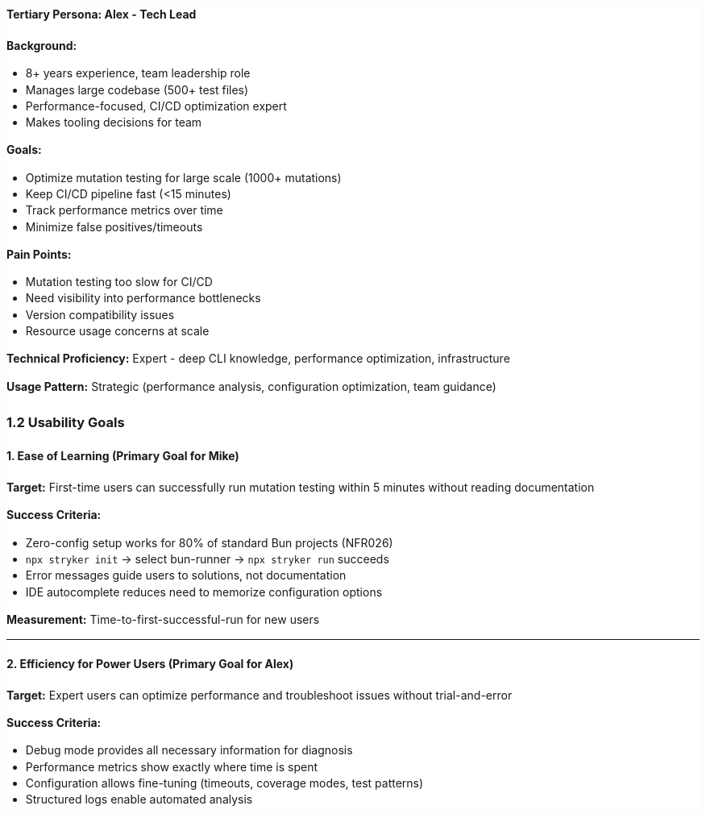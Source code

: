 
#### Tertiary Persona: Alex - Tech Lead

**Background:**

- 8+ years experience, team leadership role
- Manages large codebase (500+ test files)
- Performance-focused, CI/CD optimization expert
- Makes tooling decisions for team

**Goals:**

- Optimize mutation testing for large scale (1000+ mutations)
- Keep CI/CD pipeline fast (<15 minutes)
- Track performance metrics over time
- Minimize false positives/timeouts

**Pain Points:**

- Mutation testing too slow for CI/CD
- Need visibility into performance bottlenecks
- Version compatibility issues
- Resource usage concerns at scale

**Technical Proficiency:** Expert - deep CLI knowledge, performance
optimization, infrastructure

**Usage Pattern:** Strategic (performance analysis, configuration optimization,
team guidance)

### 1.2 Usability Goals

#### 1. Ease of Learning (Primary Goal for Mike)

**Target:** First-time users can successfully run mutation testing within 5
minutes without reading documentation

**Success Criteria:**

- Zero-config setup works for 80% of standard Bun projects (NFR026)
- `npx stryker init` → select bun-runner → `npx stryker run` succeeds
- Error messages guide users to solutions, not documentation
- IDE autocomplete reduces need to memorize configuration options

**Measurement:** Time-to-first-successful-run for new users

---

#### 2. Efficiency for Power Users (Primary Goal for Alex)

**Target:** Expert users can optimize performance and troubleshoot issues
without trial-and-error

**Success Criteria:**

- Debug mode provides all necessary information for diagnosis
- Performance metrics show exactly where time is spent
- Configuration allows fine-tuning (timeouts, coverage modes, test patterns)
- Structured logs enable automated analysis
